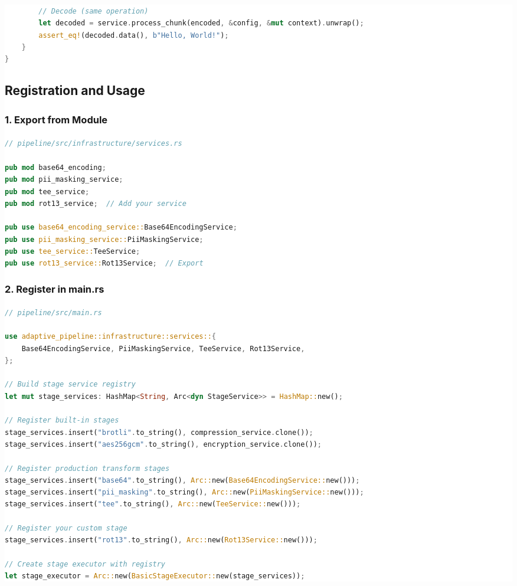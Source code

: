 ```rust
        // Decode (same operation)
        let decoded = service.process_chunk(encoded, &config, &mut context).unwrap();
        assert_eq!(decoded.data(), b"Hello, World!");
    }
}
```

## Registration and Usage

### 1. Export from Module

```rust
// pipeline/src/infrastructure/services.rs

pub mod base64_encoding;
pub mod pii_masking_service;
pub mod tee_service;
pub mod rot13_service;  // Add your service

pub use base64_encoding_service::Base64EncodingService;
pub use pii_masking_service::PiiMaskingService;
pub use tee_service::TeeService;
pub use rot13_service::Rot13Service;  // Export
```

### 2. Register in main.rs

```rust
// pipeline/src/main.rs

use adaptive_pipeline::infrastructure::services::{
    Base64EncodingService, PiiMaskingService, TeeService, Rot13Service,
};

// Build stage service registry
let mut stage_services: HashMap<String, Arc<dyn StageService>> = HashMap::new();

// Register built-in stages
stage_services.insert("brotli".to_string(), compression_service.clone());
stage_services.insert("aes256gcm".to_string(), encryption_service.clone());

// Register production transform stages
stage_services.insert("base64".to_string(), Arc::new(Base64EncodingService::new()));
stage_services.insert("pii_masking".to_string(), Arc::new(PiiMaskingService::new()));
stage_services.insert("tee".to_string(), Arc::new(TeeService::new()));

// Register your custom stage
stage_services.insert("rot13".to_string(), Arc::new(Rot13Service::new()));

// Create stage executor with registry
let stage_executor = Arc::new(BasicStageExecutor::new(stage_services));
```
